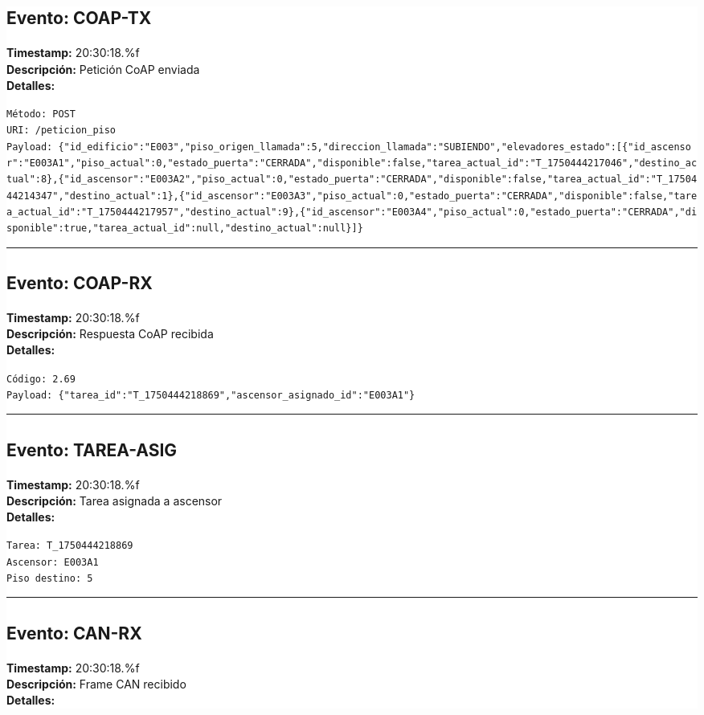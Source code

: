 
## Evento: COAP-TX

**Timestamp:** 20:30:18.%f  
**Descripción:** Petición CoAP enviada  
**Detalles:**

```
Método: POST
URI: /peticion_piso
Payload: {"id_edificio":"E003","piso_origen_llamada":5,"direccion_llamada":"SUBIENDO","elevadores_estado":[{"id_ascensor":"E003A1","piso_actual":0,"estado_puerta":"CERRADA","disponible":false,"tarea_actual_id":"T_1750444217046","destino_actual":8},{"id_ascensor":"E003A2","piso_actual":0,"estado_puerta":"CERRADA","disponible":false,"tarea_actual_id":"T_1750444214347","destino_actual":1},{"id_ascensor":"E003A3","piso_actual":0,"estado_puerta":"CERRADA","disponible":false,"tarea_actual_id":"T_1750444217957","destino_actual":9},{"id_ascensor":"E003A4","piso_actual":0,"estado_puerta":"CERRADA","disponible":true,"tarea_actual_id":null,"destino_actual":null}]}
```

---

## Evento: COAP-RX

**Timestamp:** 20:30:18.%f  
**Descripción:** Respuesta CoAP recibida  
**Detalles:**

```
Código: 2.69
Payload: {"tarea_id":"T_1750444218869","ascensor_asignado_id":"E003A1"}
```

---

## Evento: TAREA-ASIG

**Timestamp:** 20:30:18.%f  
**Descripción:** Tarea asignada a ascensor  
**Detalles:**

```
Tarea: T_1750444218869
Ascensor: E003A1
Piso destino: 5
```

---

## Evento: CAN-RX

**Timestamp:** 20:30:18.%f  
**Descripción:** Frame CAN recibido  
**Detalles:**
